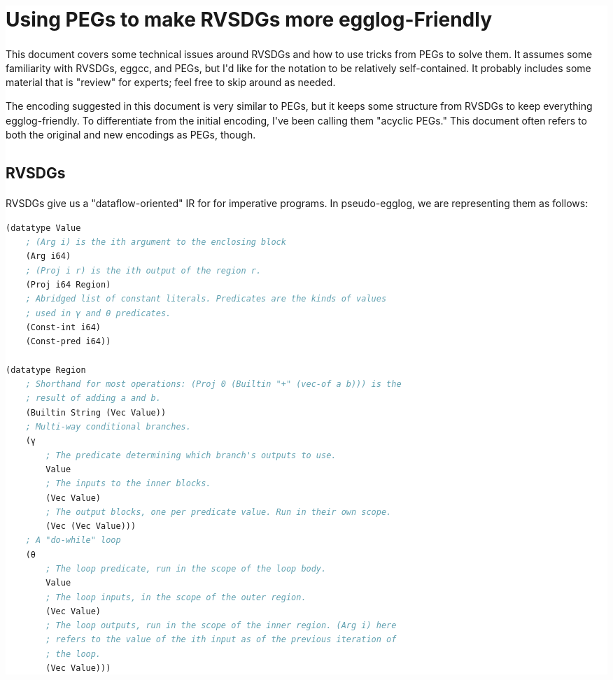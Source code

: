 # Using PEGs to make RVSDGs more egglog-Friendly

This document covers some technical issues around RVSDGs and how to use tricks
from PEGs to solve them. It assumes some familiarity with RVSDGs, eggcc, and
PEGs, but I'd like for the notation to be relatively self-contained.  It
probably includes some material that is "review" for experts; feel free to skip
around as needed.

The encoding suggested in this document is very similar to PEGs, but it keeps
some structure from RVSDGs to keep everything egglog-friendly. To differentiate
from the initial encoding, I've been calling them "acyclic PEGs."  This document
often refers to both the original and new encodings as PEGs, though.

## RVSDGs

RVSDGs give us a "dataflow-oriented" IR for for imperative programs. In
pseudo-egglog, we are representing them as follows:

```clojure
(datatype Value
    ; (Arg i) is the ith argument to the enclosing block
    (Arg i64)
    ; (Proj i r) is the ith output of the region r.
    (Proj i64 Region)
    ; Abridged list of constant literals. Predicates are the kinds of values
    ; used in γ and θ predicates.
    (Const-int i64)
    (Const-pred i64))

(datatype Region
    ; Shorthand for most operations: (Proj 0 (Builtin "+" (vec-of a b))) is the
    ; result of adding a and b.
    (Builtin String (Vec Value))
    ; Multi-way conditional branches.
    (γ 
        ; The predicate determining which branch's outputs to use.
        Value 
        ; The inputs to the inner blocks.
        (Vec Value)
        ; The output blocks, one per predicate value. Run in their own scope.
        (Vec (Vec Value)))
    ; A "do-while" loop
    (θ 
        ; The loop predicate, run in the scope of the loop body.
        Value
        ; The loop inputs, in the scope of the outer region.
        (Vec Value)
        ; The loop outputs, run in the scope of the inner region. (Arg i) here
        ; refers to the value of the ith input as of the previous iteration of
        ; the loop.
        (Vec Value)))
```
